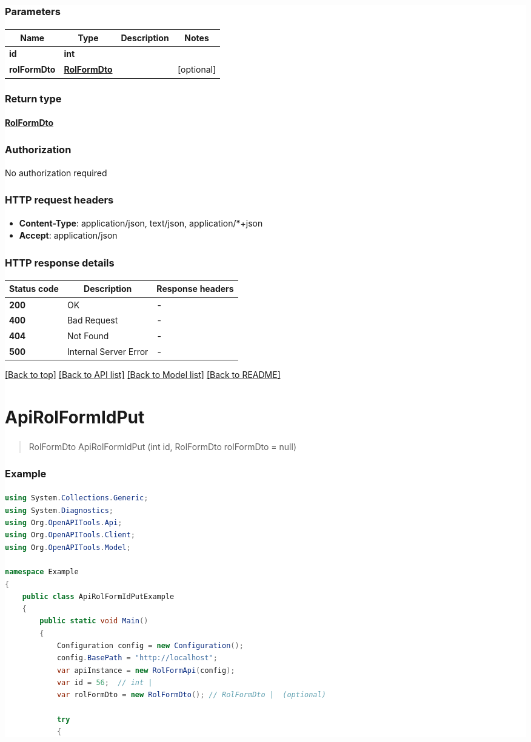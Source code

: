 ### Parameters

| Name | Type | Description | Notes |
|------|------|-------------|-------|
| **id** | **int** |  |  |
| **rolFormDto** | [**RolFormDto**](RolFormDto.md) |  | [optional]  |

### Return type

[**RolFormDto**](RolFormDto.md)

### Authorization

No authorization required

### HTTP request headers

 - **Content-Type**: application/json, text/json, application/*+json
 - **Accept**: application/json


### HTTP response details
| Status code | Description | Response headers |
|-------------|-------------|------------------|
| **200** | OK |  -  |
| **400** | Bad Request |  -  |
| **404** | Not Found |  -  |
| **500** | Internal Server Error |  -  |

[[Back to top]](#) [[Back to API list]](../../README.md#documentation-for-api-endpoints) [[Back to Model list]](../../README.md#documentation-for-models) [[Back to README]](../../README.md)

<a id="apirolformidput"></a>
# **ApiRolFormIdPut**
> RolFormDto ApiRolFormIdPut (int id, RolFormDto rolFormDto = null)



### Example
```csharp
using System.Collections.Generic;
using System.Diagnostics;
using Org.OpenAPITools.Api;
using Org.OpenAPITools.Client;
using Org.OpenAPITools.Model;

namespace Example
{
    public class ApiRolFormIdPutExample
    {
        public static void Main()
        {
            Configuration config = new Configuration();
            config.BasePath = "http://localhost";
            var apiInstance = new RolFormApi(config);
            var id = 56;  // int | 
            var rolFormDto = new RolFormDto(); // RolFormDto |  (optional) 

            try
            {
```